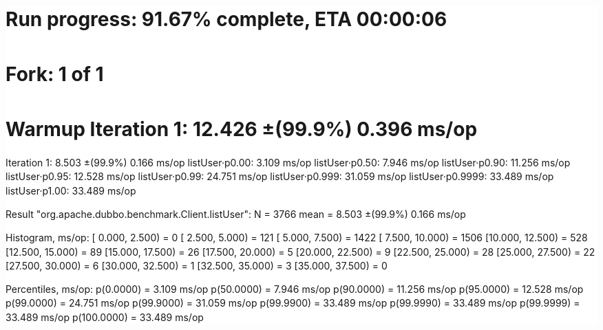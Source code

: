 # Run progress: 91.67% complete, ETA 00:00:06
# Fork: 1 of 1
# Warmup Iteration   1: 12.426 ±(99.9%) 0.396 ms/op
Iteration   1: 8.503 ±(99.9%) 0.166 ms/op
                 listUser·p0.00:   3.109 ms/op
                 listUser·p0.50:   7.946 ms/op
                 listUser·p0.90:   11.256 ms/op
                 listUser·p0.95:   12.528 ms/op
                 listUser·p0.99:   24.751 ms/op
                 listUser·p0.999:  31.059 ms/op
                 listUser·p0.9999: 33.489 ms/op
                 listUser·p1.00:   33.489 ms/op



Result "org.apache.dubbo.benchmark.Client.listUser":
  N = 3766
  mean =      8.503 ±(99.9%) 0.166 ms/op

  Histogram, ms/op:
    [ 0.000,  2.500) = 0 
    [ 2.500,  5.000) = 121 
    [ 5.000,  7.500) = 1422 
    [ 7.500, 10.000) = 1506 
    [10.000, 12.500) = 528 
    [12.500, 15.000) = 89 
    [15.000, 17.500) = 26 
    [17.500, 20.000) = 5 
    [20.000, 22.500) = 9 
    [22.500, 25.000) = 28 
    [25.000, 27.500) = 22 
    [27.500, 30.000) = 6 
    [30.000, 32.500) = 1 
    [32.500, 35.000) = 3 
    [35.000, 37.500) = 0 

  Percentiles, ms/op:
      p(0.0000) =      3.109 ms/op
     p(50.0000) =      7.946 ms/op
     p(90.0000) =     11.256 ms/op
     p(95.0000) =     12.528 ms/op
     p(99.0000) =     24.751 ms/op
     p(99.9000) =     31.059 ms/op
     p(99.9900) =     33.489 ms/op
     p(99.9990) =     33.489 ms/op
     p(99.9999) =     33.489 ms/op
    p(100.0000) =     33.489 ms/op

